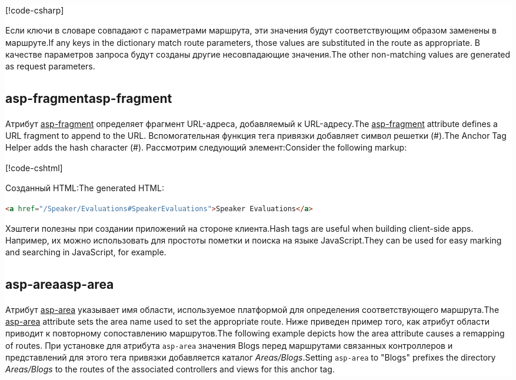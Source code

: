 [!code-csharp[](samples/TagHelpersBuiltIn/Controllers/SpeakerController.cs?range=26-30)]

<span data-ttu-id="a6000-152">Если ключи в словаре совпадают с параметрами маршрута, эти значения будут соответствующим образом заменены в маршруте.</span><span class="sxs-lookup"><span data-stu-id="a6000-152">If any keys in the dictionary match route parameters, those values are substituted in the route as appropriate.</span></span> <span data-ttu-id="a6000-153">В качестве параметров запроса будут созданы другие несовпадающие значения.</span><span class="sxs-lookup"><span data-stu-id="a6000-153">The other non-matching values are generated as request parameters.</span></span>

## <a name="asp-fragment"></a><span data-ttu-id="a6000-154">asp-fragment</span><span class="sxs-lookup"><span data-stu-id="a6000-154">asp-fragment</span></span>

<span data-ttu-id="a6000-155">Атрибут [asp-fragment](/dotnet/api/microsoft.aspnetcore.mvc.taghelpers.anchortaghelper.fragment) определяет фрагмент URL-адреса, добавляемый к URL-адресу.</span><span class="sxs-lookup"><span data-stu-id="a6000-155">The [asp-fragment](/dotnet/api/microsoft.aspnetcore.mvc.taghelpers.anchortaghelper.fragment) attribute defines a URL fragment to append to the URL.</span></span> <span data-ttu-id="a6000-156">Вспомогательная функция тега привязки добавляет символ решетки (#).</span><span class="sxs-lookup"><span data-stu-id="a6000-156">The Anchor Tag Helper adds the hash character (#).</span></span> <span data-ttu-id="a6000-157">Рассмотрим следующий элемент:</span><span class="sxs-lookup"><span data-stu-id="a6000-157">Consider the following markup:</span></span>

[!code-cshtml[](samples/TagHelpersBuiltIn/Views/Home/Index.cshtml?name=snippet_AspFragment)]

<span data-ttu-id="a6000-158">Созданный HTML:</span><span class="sxs-lookup"><span data-stu-id="a6000-158">The generated HTML:</span></span>

```html
<a href="/Speaker/Evaluations#SpeakerEvaluations">Speaker Evaluations</a>
```

<span data-ttu-id="a6000-159">Хэштеги полезны при создании приложений на стороне клиента.</span><span class="sxs-lookup"><span data-stu-id="a6000-159">Hash tags are useful when building client-side apps.</span></span> <span data-ttu-id="a6000-160">Например, их можно использовать для простоты пометки и поиска на языке JavaScript.</span><span class="sxs-lookup"><span data-stu-id="a6000-160">They can be used for easy marking and searching in JavaScript, for example.</span></span>

## <a name="asp-area"></a><span data-ttu-id="a6000-161">asp-area</span><span class="sxs-lookup"><span data-stu-id="a6000-161">asp-area</span></span>

<span data-ttu-id="a6000-162">Атрибут [asp-area](/dotnet/api/microsoft.aspnetcore.mvc.taghelpers.anchortaghelper.area) указывает имя области, используемое платформой для определения соответствующего маршрута.</span><span class="sxs-lookup"><span data-stu-id="a6000-162">The [asp-area](/dotnet/api/microsoft.aspnetcore.mvc.taghelpers.anchortaghelper.area) attribute sets the area name used to set the appropriate route.</span></span> <span data-ttu-id="a6000-163">Ниже приведен пример того, как атрибут области приводит к повторному сопоставлению маршрутов.</span><span class="sxs-lookup"><span data-stu-id="a6000-163">The following example depicts how the area attribute causes a remapping of routes.</span></span> <span data-ttu-id="a6000-164">При установке для атрибута `asp-area` значения Blogs перед маршрутами связанных контроллеров и представлений для этого тега привязки добавляется каталог *Areas/Blogs*.</span><span class="sxs-lookup"><span data-stu-id="a6000-164">Setting `asp-area` to "Blogs" prefixes the directory *Areas/Blogs* to the routes of the associated controllers and views for this anchor tag.</span></span>
